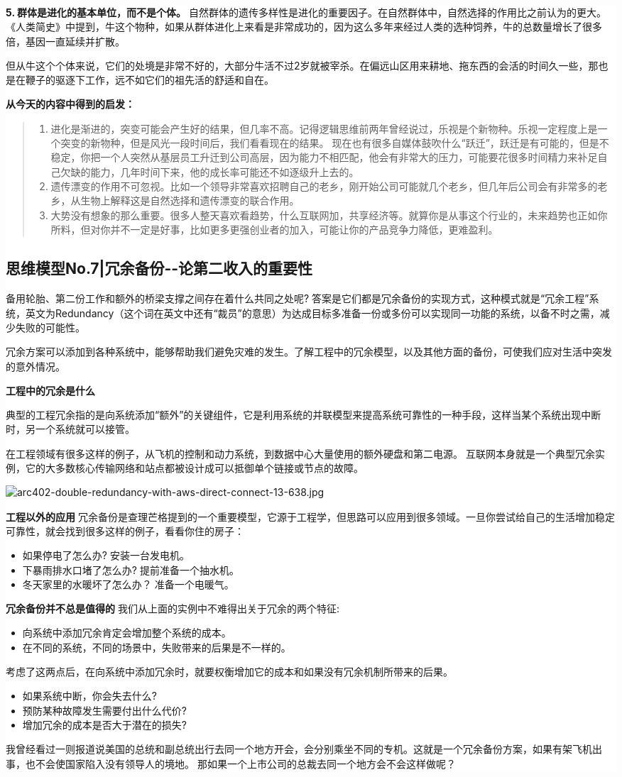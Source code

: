 
**5. 群体是进化的基本单位，而不是个体。**
自然群体的遗传多样性是进化的重要因子。在自然群体中，自然选择的作用比之前认为的更大。
《人类简史》中提到，牛这个物种，如果从群体进化上来看是非常成功的，因为这么多年来经过人类的选种饲养，牛的总数量增长了很多倍，基因一直延续并扩散。

但从牛这个个体来说，它们的处境是非常不好的，大部分牛活不过2岁就被宰杀。在偏远山区用来耕地、拖东西的会活的时间久一些，那也是在鞭子的驱逐下工作，远不如它们的祖先活的舒适和自在。

**从今天的内容中得到的启发：**
> 1. 进化是渐进的，突变可能会产生好的结果，但几率不高。记得逻辑思维前两年曾经说过，乐视是个新物种。乐视一定程度上是一个突变的新物种，但是风光一段时间后，我们看看现在的结果。
>   现在也有很多自媒体鼓吹什么“跃迁”，跃迁是有可能的，但是不稳定，你把一个人突然从基层员工升迁到公司高层，因为能力不相匹配，他会有非常大的压力，可能要花很多时间精力来补足自己欠缺的能力，几年时间下来，他的成长率可能还不如逐级升上去的。
> 2. 遗传漂变的作用不可忽视。比如一个领导非常喜欢招聘自己的老乡，刚开始公司可能就几个老乡，但几年后公司会有非常多的老乡，从生物上解释这是自然选择和遗传漂变的联合作用。
> 3. 大势没有想象的那么重要。很多人整天喜欢看趋势，什么互联网加，共享经济等。就算你是从事这个行业的，未来趋势也正如你所料，但对你并不一定是好事，比如更多更强创业者的加入，可能让你的产品竞争力降低，更难盈利。



## 思维模型No.7|冗余备份--论第二收入的重要性

备用轮胎、第二份工作和额外的桥梁支撑之间存在着什么共同之处呢?
答案是它们都是冗余备份的实现方式，这种模式就是“冗余工程”系统，英文为Redundancy（这个词在英文中还有“裁员”的意思）为达成目标多准备一份或多份可以实现同一功能的系统，以备不时之需，减少失败的可能性。

冗余方案可以添加到各种系统中，能够帮助我们避免灾难的发生。了解工程中的冗余模型，以及其他方面的备份，可使我们应对生活中突发的意外情况。

**工程中的冗余是什么**

典型的工程冗余指的是向系统添加“额外”的关键组件，它是利用系统的并联模型来提高系统可靠性的一种手段，这样当某个系统出现中断时，另一个系统就可以接管。

在工程领域有很多这样的例子，从飞机的控制和动力系统，到数据中心大量使用的额外硬盘和第二电源。
互联网本身就是一个典型冗余实例，它的大多数核心传输网络和站点都被设计成可以抵御单个链接或节点的故障。


![arc402-double-redundancy-with-aws-direct-connect-13-638.jpg](http://upload-images.jianshu.io/upload_images/105719-7a6fbe000ad3c640.jpg?imageMogr2/auto-orient/strip%7CimageView2/2/w/1240)

**工程以外的应用**
冗余备份是查理芒格提到的一个重要模型，它源于工程学，但思路可以应用到很多领域。一旦你尝试给自己的生活增加稳定可靠性，就会找到很多这样的例子，看看你住的房子：

- 如果停电了怎么办?
         安装一台发电机。
- 下暴雨排水口堵了怎么办?
         提前准备一个抽水机。
- 冬天家里的水暖坏了怎么办？
         准备一个电暖气。

**冗余备份并不总是值得的**
我们从上面的实例中不难得出关于冗余的两个特征:
- 向系统中添加冗余肯定会增加整个系统的成本。
- 在不同的系统，不同的场景中，失败带来的后果是不一样的。

考虑了这两点后，在向系统中添加冗余时，就要权衡增加它的成本和如果没有冗余机制所带来的后果。
- 如果系统中断，你会失去什么?
- 预防某种故障发生需要付出什么代价?
- 增加冗余的成本是否大于潜在的损失?

我曾经看过一则报道说美国的总统和副总统出行去同一个地方开会，会分别乘坐不同的专机。这就是一个冗余备份方案，如果有架飞机出事，也不会使国家陷入没有领导人的境地。
那如果一个上市公司的总裁去同一个地方会不会这样做呢？
